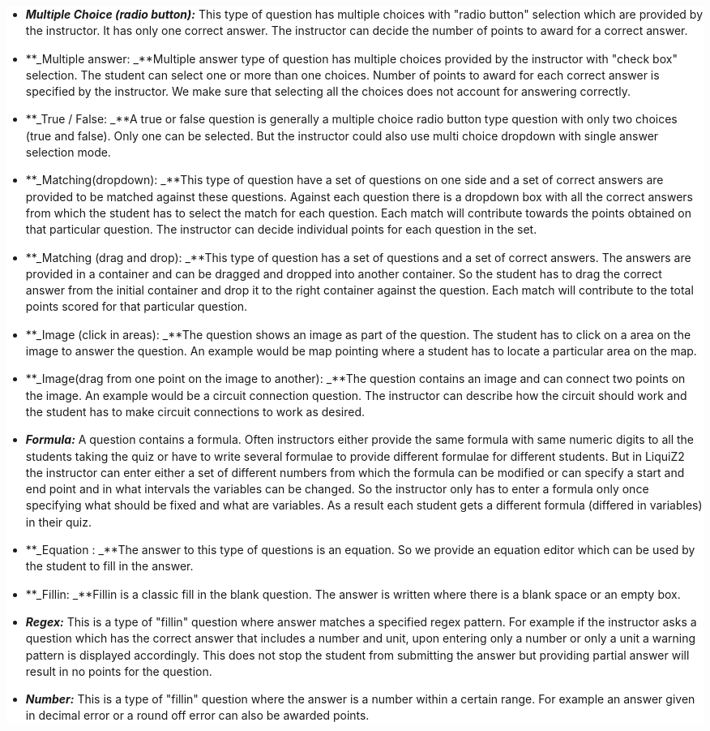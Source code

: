 *  **_Multiple Choice (radio button):_** This type of question has multiple choices with "radio button" selection which are provided by the instructor. It has only one correct answer. The instructor can decide the number of points to award for a correct answer.

* **_Multiple answer: _**Multiple answer type of question has multiple choices provided by the instructor with "check box" selection. The student can select one or more than one choices. Number of points to award for each correct answer is specified by the instructor. We make sure that selecting all the choices does not account for answering correctly.

* **_True / False: _**A true or false question is generally a multiple choice radio button type question with only two choices (true and false). Only one can be selected. But the instructor could also use multi choice dropdown with single answer selection mode.

* **_Matching(dropdown): _**This type of question have a set of questions on one side and a set of correct answers are provided to be matched against these questions. Against each question there is a dropdown box with all the correct answers from which the student has to select the match for each question. Each match will contribute towards the points obtained on that particular question. The instructor can decide individual points for each question in the set.

* **_Matching (drag and drop): _**This type of question has a set of questions and a set of correct answers. The answers are provided in a container and can be dragged and dropped into another container. So the student has to drag the correct answer from the initial container and drop it to the right container against the question. Each match will contribute to the total points scored for that particular question.

*  **_Image (click in areas): _**The question shows an image as part of the question. The student has to click on a area on the image to answer the question. An example would be map pointing where a student has to locate a particular area on the map.

* **_Image(drag from one point on the image to another): _**The question contains an image and can connect two points on the image. An example would be a circuit connection question. The instructor can describe how the circuit should work and the student has to make circuit connections to work as desired.

* **_Formula:_** A question contains a formula. Often instructors either provide the same formula with same numeric digits to all the students taking the quiz or have to write several formulae to provide different formulae for different students. But in LiquiZ2 the instructor can enter either a set of different numbers from which the formula can be modified or can specify a start and end point and in what intervals the variables can be changed. So the instructor only has to enter a formula only once specifying what should be fixed and what are variables. As a result each student gets a different formula (differed in variables) in their quiz.

*  **_Equation : _**The answer to this type of questions is an equation. So we provide an equation editor which can be used by the student to fill in the answer.

* **_Fillin: _**Fillin is a classic fill in the blank question. The answer is written where there is a blank space or an empty box.

* **_Regex:_** This is a type of "fillin" question where answer matches a specified regex pattern. For example if the instructor asks a question which has the correct answer that includes a number and unit, upon entering only a number or only a unit a warning pattern is displayed accordingly. This does not stop the student from submitting the answer but providing partial answer will result in no points for the question.

* **_Number:_** This is a type of "fillin" question where the answer is a number within a certain range. For example an answer given in decimal error or a round off error can also be awarded points.
